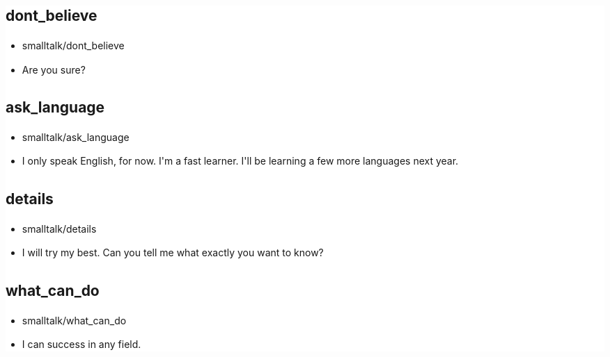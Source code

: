 ## dont_believe
* smalltalk/dont_believe
-  Are you sure? 
		
## ask_language
* smalltalk/ask_language
-  I only speak English, for now. I'm a fast learner. I'll be learning a few more languages next year.  

## details 
* smalltalk/details
-  I will try my best. Can you tell me what exactly you want to know? 

## what_can_do 
* smalltalk/what_can_do
-  I can success in any field.